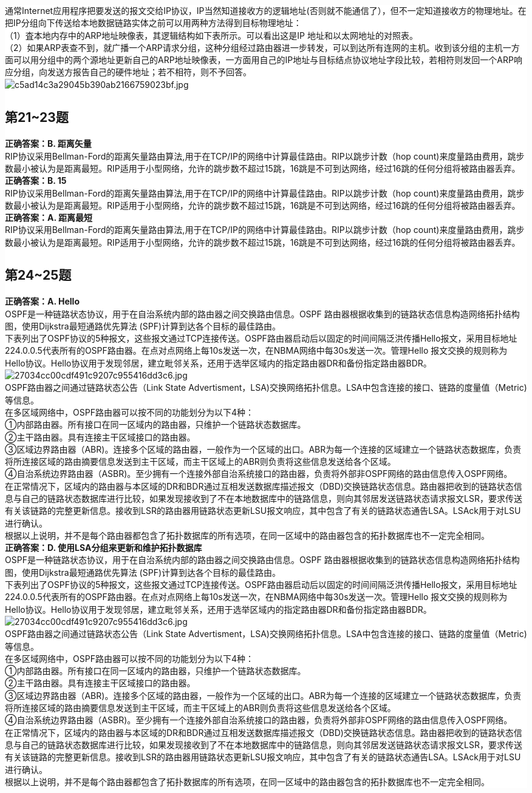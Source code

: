 通常Internet应用程序把要发送的报文交给IP协议，IP当然知道接收方的逻辑地址(否则就不能通信了），但不一定知道接收方的物理地址。在把IP分组向下传送给本地数据链路实体之前可以用两种方法得到目标物理地址：  
（1）査本地内存中的ARP地址映像表，其逻辑结构如下表所示。可以看出这是IP 地址和以太网地址的对照表。  
（2）如果ARP表查不到，就广播一个ARP请求分组，这种分组经过路由器进一步转发，可以到达所有连网的主机。收到该分组的主机一方面可以用分组中的两个源地址更新自己的ARP地址映像表，一方面用自己的IP地址与目标结点协议地址字段比较，若相符则发回一个ARP响应分组，向发送方报告自己的硬件地址；若不相符，则不予回答。  
![c5ad14c3a29045b390ab2166759023bf.jpg][]  


## 第21~23题 ##

**正确答案：B. 距离矢量**  
RIP协议采用Bellman-Ford的距离矢量路由算法,用于在TCP/IP的网络中计算最佳路由。RIP以跳步计数（hop count)来度量路由费用，跳步数最小被认为是距离最短。RIP适用于小型网络，允许的跳步数不超过15跳，16跳是不可到达网络，经过16跳的任何分组将被路由器丢弃。  
**正确答案：B. 15**  
RIP协议采用Bellman-Ford的距离矢量路由算法,用于在TCP/IP的网络中计算最佳路由。RIP以跳步计数（hop count)来度量路由费用，跳步数最小被认为是距离最短。RIP适用于小型网络，允许的跳步数不超过15跳，16跳是不可到达网络，经过16跳的任何分组将被路由器丢弃。  
**正确答案：A. 距离最短**  
RIP协议采用Bellman-Ford的距离矢量路由算法,用于在TCP/IP的网络中计算最佳路由。RIP以跳步计数（hop count)来度量路由费用，跳步数最小被认为是距离最短。RIP适用于小型网络，允许的跳步数不超过15跳，16跳是不可到达网络，经过16跳的任何分组将被路由器丢弃。  


## 第24~25题 ##

**正确答案：A. Hello**   
OSPF是一种链路状态协议，用于在自治系统内部的路由器之间交换路由信息。OSPF 路由器根据收集到的链路状态信息构造网络拓扑结构图，使用Dijkstra最短通路优先算法 (SPF)计算到达各个目标的最佳路由。  
下表列出了OSPF协议的5种报文，这些报文通过TCP连接传送。OSPF路由器启动后以固定的时间间隔泛洪传播Hello报文，采用目标地址224.0.0.5代表所有的OSPF路由器。在点对点网络上每10s发送一次，在NBMA网络中每30s发送一次。管理Hello 报文交换的规则称为Hello协议。Hello协议用于发现邻居，建立毗邻关系，还用于选举区域内的指定路由器DR和备份指定路由器BDR。  
![27034cc00cdf491c9207c955416dd3c6.jpg][]  
OSPF路由器之间通过链路状态公告（Link State Advertisment，LSA)交换网络拓扑信息。LSA中包含连接的接口、链路的度量值（Metric)等信息。  
在多区域网络中，OSPF路由器可以按不同的功能划分为以下4种：  
①内部路由器。所有接口在同一区域内的路由器，只维护一个链路状态数据库。  
②主干路由器。具有连接主干区域接口的路由器。  
③区域边界路由器（ABR)。连接多个区域的路由器，一般作为一个区域的出口。ABR为每一个连接的区域建立一个链路状态数据库，负责将所连接区域的路由摘要信息发送到主干区域，而主干区域上的ABR则负责将这些信息发送给各个区域。  
④自治系统边界路由器（ASBR)。至少拥有一个连接外部自治系统接口的路由器，负责将外部非OSPF网络的路由信息传入OSPF网络。  
在正常情况下，区域内的路由器与本区域的DR和BDR通过互相发送数据库描述报文（DBD)交换链路状态信息。路由器把收到的链路状态信息与自己的链路状态数据库进行比较，如果发现接收到了不在本地数据库中的链路信息，则向其邻居发送链路状态请求报文LSR，要求传送有关该链路的完整更新信息。接收到LSR的路由器用链路状态更新LSU报文响应，其中包含了有关的链路状态通告LSA。LSAck用于对LSU进行确认。  
根据以上说明，并不是每个路由器都包含了拓扑数据库的所有选项，在同一区域中的路由器包含的拓扑数据库也不一定完全相同。  
**正确答案：D. 使用LSA分组来更新和维护拓扑数据库**  
OSPF是一种链路状态协议，用于在自治系统内部的路由器之间交换路由信息。OSPF 路由器根据收集到的链路状态信息构造网络拓扑结构图，使用Dijkstra最短通路优先算法 (SPF)计算到达各个目标的最佳路由。  
下表列出了OSPF协议的5种报文，这些报文通过TCP连接传送。OSPF路由器启动后以固定的时间间隔泛洪传播Hello报文，采用目标地址224.0.0.5代表所有的OSPF路由器。在点对点网络上每10s发送一次，在NBMA网络中每30s发送一次。管理Hello 报文交换的规则称为Hello协议。Hello协议用于发现邻居，建立毗邻关系，还用于选举区域内的指定路由器DR和备份指定路由器BDR。  
![27034cc00cdf491c9207c955416dd3c6.jpg][]  
OSPF路由器之间通过链路状态公告（Link State Advertisment，LSA)交换网络拓扑信息。LSA中包含连接的接口、链路的度量值（Metric)等信息。  
在多区域网络中，OSPF路由器可以按不同的功能划分为以下4种：  
①内部路由器。所有接口在同一区域内的路由器，只维护一个链路状态数据库。  
②主干路由器。具有连接主干区域接口的路由器。  
③区域边界路由器（ABR)。连接多个区域的路由器，一般作为一个区域的出口。ABR为每一个连接的区域建立一个链路状态数据库，负责将所连接区域的路由摘要信息发送到主干区域，而主干区域上的ABR则负责将这些信息发送给各个区域。  
④自治系统边界路由器（ASBR)。至少拥有一个连接外部自治系统接口的路由器，负责将外部非OSPF网络的路由信息传入OSPF网络。  
在正常情况下，区域内的路由器与本区域的DR和BDR通过互相发送数据库描述报文（DBD)交换链路状态信息。路由器把收到的链路状态信息与自己的链路状态数据库进行比较，如果发现接收到了不在本地数据库中的链路信息，则向其邻居发送链路状态请求报文LSR，要求传送有关该链路的完整更新信息。接收到LSR的路由器用链路状态更新LSU报文响应，其中包含了有关的链路状态通告LSA。LSAck用于对LSU进行确认。  
根据以上说明，并不是每个路由器都包含了拓扑数据库的所有选项，在同一区域中的路由器包含的拓扑数据库也不一定完全相同。  


[21cdb053888145cf8d223c2d0e385ddc.jpg]: https://www.xkxxkx.cn/file/exam/software/网络工程师/综合知识/第16题/21cdb053888145cf8d223c2d0e385ddc.jpg
[856415c20cc043a4ad03598b3ae45446.jpg]: https://www.xkxxkx.cn/file/exam/software/网络工程师/综合知识/第16题/856415c20cc043a4ad03598b3ae45446.jpg
[a5ab5d53e63143a39308d0459f298668.jpg]: https://www.xkxxkx.cn/file/exam/software/网络工程师/综合知识/第18题/a5ab5d53e63143a39308d0459f298668.jpg
[c5ad14c3a29045b390ab2166759023bf.jpg]: https://www.xkxxkx.cn/file/exam/software/网络工程师/综合知识/第18题/c5ad14c3a29045b390ab2166759023bf.jpg
[27034cc00cdf491c9207c955416dd3c6.jpg]: https://www.xkxxkx.cn/file/exam/software/网络工程师/综合知识/第24题/27034cc00cdf491c9207c955416dd3c6.jpg
[cdf9323e3b6245f181e3ecee3cec8810.jpg]: https://www.xkxxkx.cn/file/exam/software/网络工程师/综合知识/第26题/cdf9323e3b6245f181e3ecee3cec8810.jpg
[4346bc1e451d46b0b8601d6bbc67d979.jpg]: https://www.xkxxkx.cn/file/exam/software/网络工程师/综合知识/第46题/4346bc1e451d46b0b8601d6bbc67d979.jpg
[40147213811b438e96217aef7e6a0e0f.jpg]: https://www.xkxxkx.cn/file/exam/software/网络工程师/综合知识/第46题/40147213811b438e96217aef7e6a0e0f.jpg
[7324130892e640dbae1b0ad0ccf17b58.jpg]: https://www.xkxxkx.cn/file/exam/software/网络工程师/综合知识/第50题/7324130892e640dbae1b0ad0ccf17b58.jpg
[6ebd48a52cf74a94b7eea4763dc46fe0.jpg]: https://www.xkxxkx.cn/file/exam/software/网络工程师/综合知识/第61题/6ebd48a52cf74a94b7eea4763dc46fe0.jpg